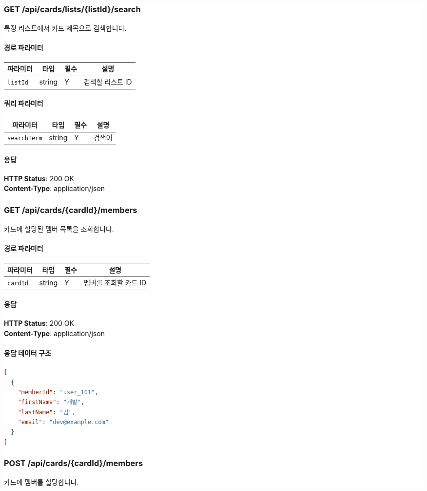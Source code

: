### GET /api/cards/lists/{listId}/search

특정 리스트에서 카드 제목으로 검색합니다.

#### 경로 파라미터

| 파라미터 | 타입 | 필수 | 설명 |
|----------|------|------|------|
| `listId` | string | Y | 검색할 리스트 ID |

#### 쿼리 파라미터

| 파라미터 | 타입 | 필수 | 설명 |
|----------|------|------|------|
| `searchTerm` | string | Y | 검색어 |

#### 응답

**HTTP Status**: 200 OK  
**Content-Type**: application/json

### GET /api/cards/{cardId}/members

카드에 할당된 멤버 목록을 조회합니다.

#### 경로 파라미터

| 파라미터 | 타입 | 필수 | 설명 |
|----------|------|------|------|
| `cardId` | string | Y | 멤버를 조회할 카드 ID |

#### 응답

**HTTP Status**: 200 OK  
**Content-Type**: application/json

#### 응답 데이터 구조

```json
[
  {
    "memberId": "user_101",
    "firstName": "개발",
    "lastName": "김",
    "email": "dev@example.com"
  }
]
```

### POST /api/cards/{cardId}/members

카드에 멤버를 할당합니다.
